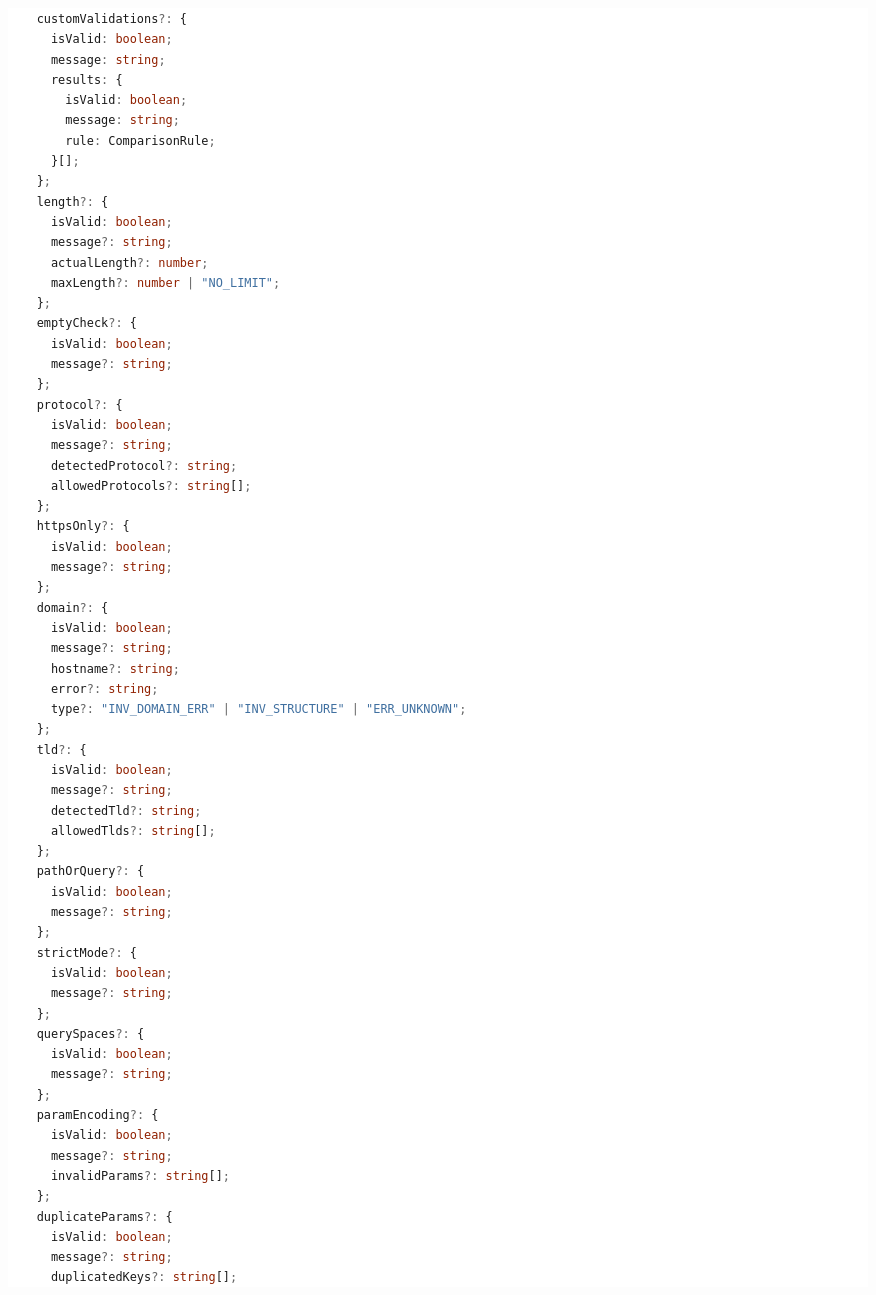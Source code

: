```typescript
    customValidations?: {
      isValid: boolean;
      message: string;
      results: {
        isValid: boolean;
        message: string;
        rule: ComparisonRule;
      }[];
    };
    length?: {
      isValid: boolean;
      message?: string;
      actualLength?: number;
      maxLength?: number | "NO_LIMIT";
    };
    emptyCheck?: {
      isValid: boolean;
      message?: string;
    };
    protocol?: {
      isValid: boolean;
      message?: string;
      detectedProtocol?: string;
      allowedProtocols?: string[];
    };
    httpsOnly?: {
      isValid: boolean;
      message?: string;
    };
    domain?: {
      isValid: boolean;
      message?: string;
      hostname?: string;
      error?: string;
      type?: "INV_DOMAIN_ERR" | "INV_STRUCTURE" | "ERR_UNKNOWN";
    };
    tld?: {
      isValid: boolean;
      message?: string;
      detectedTld?: string;
      allowedTlds?: string[];
    };
    pathOrQuery?: {
      isValid: boolean;
      message?: string;
    };
    strictMode?: {
      isValid: boolean;
      message?: string;
    };
    querySpaces?: {
      isValid: boolean;
      message?: string;
    };
    paramEncoding?: {
      isValid: boolean;
      message?: string;
      invalidParams?: string[];
    };
    duplicateParams?: {
      isValid: boolean;
      message?: string;
      duplicatedKeys?: string[];
```